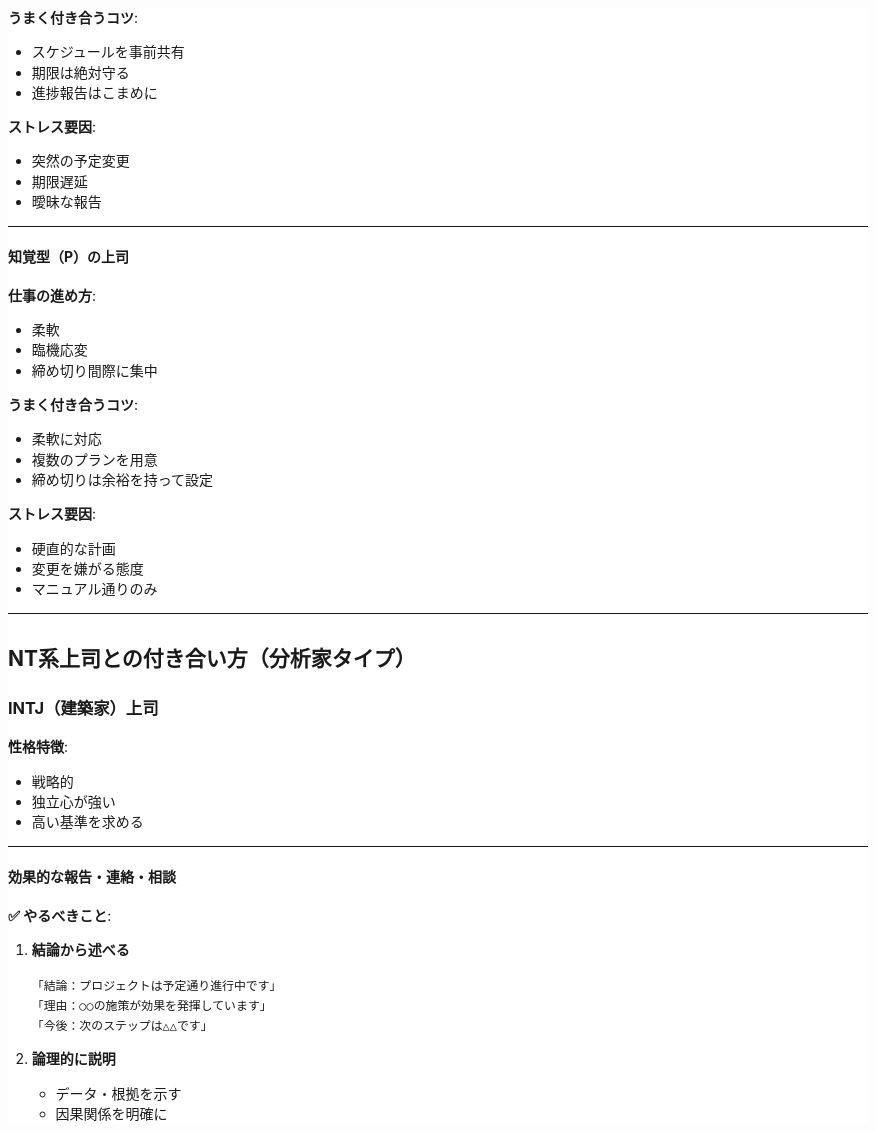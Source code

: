 **うまく付き合うコツ**:
- スケジュールを事前共有
- 期限は絶対守る
- 進捗報告はこまめに

**ストレス要因**:
- 突然の予定変更
- 期限遅延
- 曖昧な報告

---

#### 知覚型（P）の上司

**仕事の進め方**:
- 柔軟
- 臨機応変
- 締め切り間際に集中

**うまく付き合うコツ**:
- 柔軟に対応
- 複数のプランを用意
- 締め切りは余裕を持って設定

**ストレス要因**:
- 硬直的な計画
- 変更を嫌がる態度
- マニュアル通りのみ

---

<h2 id="section3">NT系上司との付き合い方（分析家タイプ）</h2>

### INTJ（建築家）上司

**性格特徴**:
- 戦略的
- 独立心が強い
- 高い基準を求める

---

#### 効果的な報告・連絡・相談

**✅ やるべきこと**:

1. **結論から述べる**
   ```
   「結論：プロジェクトは予定通り進行中です」
   「理由：○○の施策が効果を発揮しています」
   「今後：次のステップは△△です」
   ```

2. **論理的に説明**
   - データ・根拠を示す
   - 因果関係を明確に
